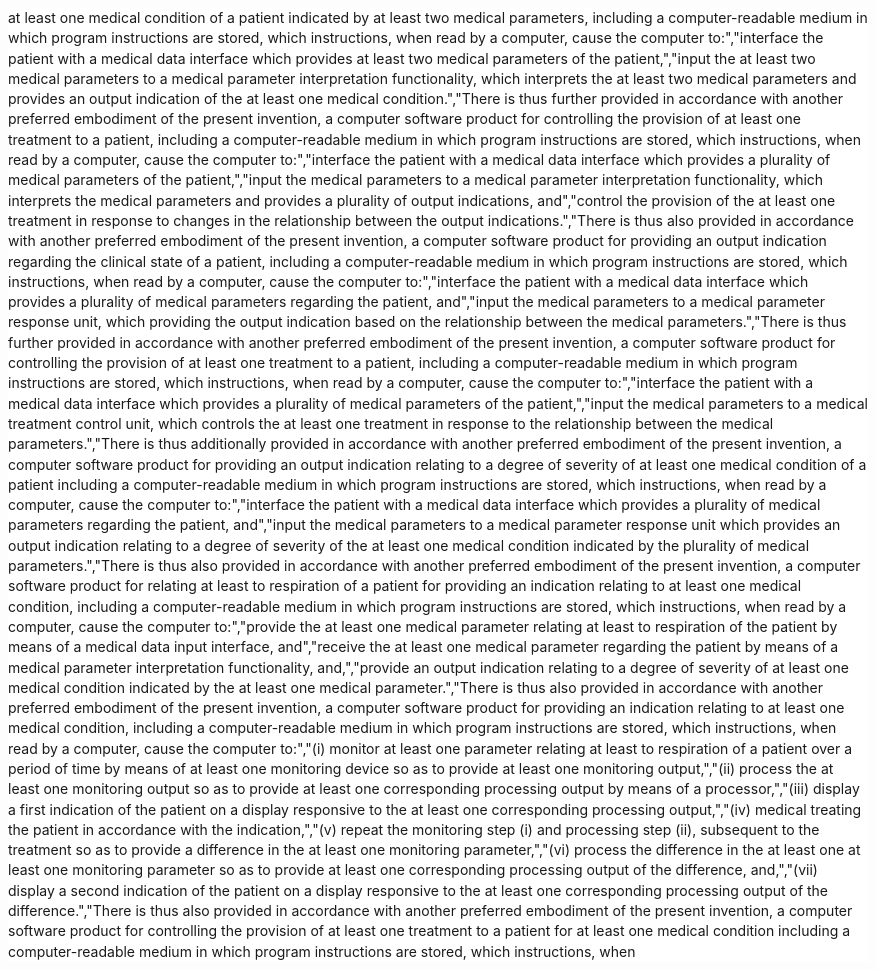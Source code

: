 at least one medical condition of a patient indicated by at least two medical parameters, including a computer-readable medium in which program instructions are stored, which instructions, when read by a computer, cause the computer to:","interface the patient with a medical data interface which provides at least two medical parameters of the patient,","input the at least two medical parameters to a medical parameter interpretation functionality, which interprets the at least two medical parameters and provides an output indication of the at least one medical condition.","There is thus further provided in accordance with another preferred embodiment of the present invention, a computer software product for controlling the provision of at least one treatment to a patient, including a computer-readable medium in which program instructions are stored, which instructions, when read by a computer, cause the computer to:","interface the patient with a medical data interface which provides a plurality of medical parameters of the patient,","input the medical parameters to a medical parameter interpretation functionality, which interprets the medical parameters and provides a plurality of output indications, and","control the provision of the at least one treatment in response to changes in the relationship between the output indications.","There is thus also provided in accordance with another preferred embodiment of the present invention, a computer software product for providing an output indication regarding the clinical state of a patient, including a computer-readable medium in which program instructions are stored, which instructions, when read by a computer, cause the computer to:","interface the patient with a medical data interface which provides a plurality of medical parameters regarding the patient, and","input the medical parameters to a medical parameter response unit, which providing the output indication based on the relationship between the medical parameters.","There is thus further provided in accordance with another preferred embodiment of the present invention, a computer software product for controlling the provision of at least one treatment to a patient, including a computer-readable medium in which program instructions are stored, which instructions, when read by a computer, cause the computer to:","interface the patient with a medical data interface which provides a plurality of medical parameters of the patient,","input the medical parameters to a medical treatment control unit, which controls the at least one treatment in response to the relationship between the medical parameters.","There is thus additionally provided in accordance with another preferred embodiment of the present invention, a computer software product for providing an output indication relating to a degree of severity of at least one medical condition of a patient including a computer-readable medium in which program instructions are stored, which instructions, when read by a computer, cause the computer to:","interface the patient with a medical data interface which provides a plurality of medical parameters regarding the patient, and","input the medical parameters to a medical parameter response unit which provides an output indication relating to a degree of severity of the at least one medical condition indicated by the plurality of medical parameters.","There is thus also provided in accordance with another preferred embodiment of the present invention, a computer software product for relating at least to respiration of a patient for providing an indication relating to at least one medical condition, including a computer-readable medium in which program instructions are stored, which instructions, when read by a computer, cause the computer to:","provide the at least one medical parameter relating at least to respiration of the patient by means of a medical data input interface, and","receive the at least one medical parameter regarding the patient by means of a medical parameter interpretation functionality, and,","provide an output indication relating to a degree of severity of at least one medical condition indicated by the at least one medical parameter.","There is thus also provided in accordance with another preferred embodiment of the present invention, a computer software product for providing an indication relating to at least one medical condition, including a computer-readable medium in which program instructions are stored, which instructions, when read by a computer, cause the computer to:","(i) monitor at least one parameter relating at least to respiration of a patient over a period of time by means of at least one monitoring device so as to provide at least one monitoring output,","(ii) process the at least one monitoring output so as to provide at least one corresponding processing output by means of a processor,","(iii) display a first indication of the patient on a display responsive to the at least one corresponding processing output,","(iv) medical treating the patient in accordance with the indication,","(v) repeat the monitoring step (i) and processing step (ii), subsequent to the treatment so as to provide a difference in the at least one monitoring parameter,","(vi) process the difference in the at least one at least one monitoring parameter so as to provide at least one corresponding processing output of the difference, and,","(vii) display a second indication of the patient on a display responsive to the at least one corresponding processing output of the difference.","There is thus also provided in accordance with another preferred embodiment of the present invention, a computer software product for controlling the provision of at least one treatment to a patient for at least one medical condition including a computer-readable medium in which program instructions are stored, which instructions, when